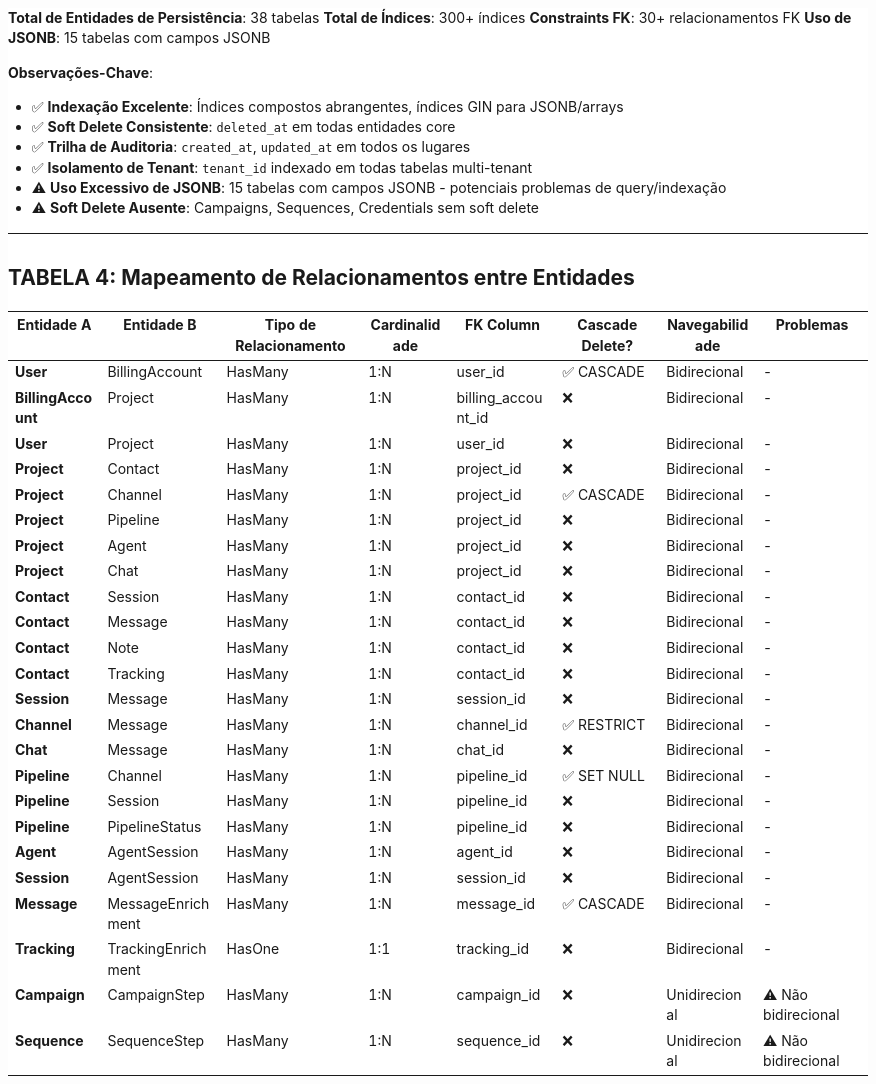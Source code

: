 **Total de Entidades de Persistência**: 38 tabelas
**Total de Índices**: 300+ índices
**Constraints FK**: 30+ relacionamentos FK
**Uso de JSONB**: 15 tabelas com campos JSONB

**Observações-Chave**:
- ✅ **Indexação Excelente**: Índices compostos abrangentes, índices GIN para JSONB/arrays
- ✅ **Soft Delete Consistente**: `deleted_at` em todas entidades core
- ✅ **Trilha de Auditoria**: `created_at`, `updated_at` em todos os lugares
- ✅ **Isolamento de Tenant**: `tenant_id` indexado em todas tabelas multi-tenant
- ⚠️ **Uso Excessivo de JSONB**: 15 tabelas com campos JSONB - potenciais problemas de query/indexação
- ⚠️ **Soft Delete Ausente**: Campaigns, Sequences, Credentials sem soft delete

---

## TABELA 4: Mapeamento de Relacionamentos entre Entidades

| Entidade A | Entidade B | Tipo de Relacionamento | Cardinalidade | FK Column | Cascade Delete? | Navegabilidade | Problemas |
|------------|------------|------------------------|---------------|-----------|-----------------|----------------|-----------|
| **User** | BillingAccount | HasMany | 1:N | user_id | ✅ CASCADE | Bidirecional | - |
| **BillingAccount** | Project | HasMany | 1:N | billing_account_id | ❌ | Bidirecional | - |
| **User** | Project | HasMany | 1:N | user_id | ❌ | Bidirecional | - |
| **Project** | Contact | HasMany | 1:N | project_id | ❌ | Bidirecional | - |
| **Project** | Channel | HasMany | 1:N | project_id | ✅ CASCADE | Bidirecional | - |
| **Project** | Pipeline | HasMany | 1:N | project_id | ❌ | Bidirecional | - |
| **Project** | Agent | HasMany | 1:N | project_id | ❌ | Bidirecional | - |
| **Project** | Chat | HasMany | 1:N | project_id | ❌ | Bidirecional | - |
| **Contact** | Session | HasMany | 1:N | contact_id | ❌ | Bidirecional | - |
| **Contact** | Message | HasMany | 1:N | contact_id | ❌ | Bidirecional | - |
| **Contact** | Note | HasMany | 1:N | contact_id | ❌ | Bidirecional | - |
| **Contact** | Tracking | HasMany | 1:N | contact_id | ❌ | Bidirecional | - |
| **Session** | Message | HasMany | 1:N | session_id | ❌ | Bidirecional | - |
| **Channel** | Message | HasMany | 1:N | channel_id | ✅ RESTRICT | Bidirecional | - |
| **Chat** | Message | HasMany | 1:N | chat_id | ❌ | Bidirecional | - |
| **Pipeline** | Channel | HasMany | 1:N | pipeline_id | ✅ SET NULL | Bidirecional | - |
| **Pipeline** | Session | HasMany | 1:N | pipeline_id | ❌ | Bidirecional | - |
| **Pipeline** | PipelineStatus | HasMany | 1:N | pipeline_id | ❌ | Bidirecional | - |
| **Agent** | AgentSession | HasMany | 1:N | agent_id | ❌ | Bidirecional | - |
| **Session** | AgentSession | HasMany | 1:N | session_id | ❌ | Bidirecional | - |
| **Message** | MessageEnrichment | HasMany | 1:N | message_id | ✅ CASCADE | Bidirecional | - |
| **Tracking** | TrackingEnrichment | HasOne | 1:1 | tracking_id | ❌ | Bidirecional | - |
| **Campaign** | CampaignStep | HasMany | 1:N | campaign_id | ❌ | Unidirecional | ⚠️ Não bidirecional |
| **Sequence** | SequenceStep | HasMany | 1:N | sequence_id | ❌ | Unidirecional | ⚠️ Não bidirecional |
